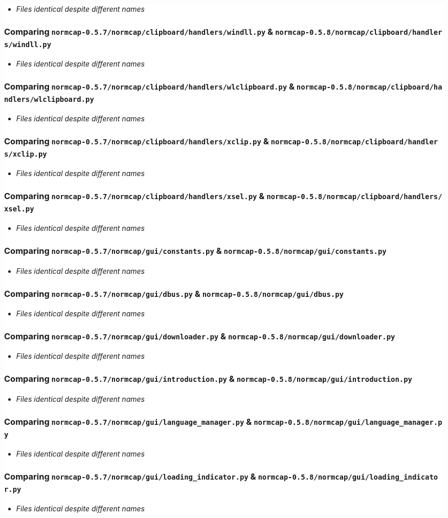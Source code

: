  * *Files identical despite different names*

### Comparing `normcap-0.5.7/normcap/clipboard/handlers/windll.py` & `normcap-0.5.8/normcap/clipboard/handlers/windll.py`

 * *Files identical despite different names*

### Comparing `normcap-0.5.7/normcap/clipboard/handlers/wlclipboard.py` & `normcap-0.5.8/normcap/clipboard/handlers/wlclipboard.py`

 * *Files identical despite different names*

### Comparing `normcap-0.5.7/normcap/clipboard/handlers/xclip.py` & `normcap-0.5.8/normcap/clipboard/handlers/xclip.py`

 * *Files identical despite different names*

### Comparing `normcap-0.5.7/normcap/clipboard/handlers/xsel.py` & `normcap-0.5.8/normcap/clipboard/handlers/xsel.py`

 * *Files identical despite different names*

### Comparing `normcap-0.5.7/normcap/gui/constants.py` & `normcap-0.5.8/normcap/gui/constants.py`

 * *Files identical despite different names*

### Comparing `normcap-0.5.7/normcap/gui/dbus.py` & `normcap-0.5.8/normcap/gui/dbus.py`

 * *Files identical despite different names*

### Comparing `normcap-0.5.7/normcap/gui/downloader.py` & `normcap-0.5.8/normcap/gui/downloader.py`

 * *Files identical despite different names*

### Comparing `normcap-0.5.7/normcap/gui/introduction.py` & `normcap-0.5.8/normcap/gui/introduction.py`

 * *Files identical despite different names*

### Comparing `normcap-0.5.7/normcap/gui/language_manager.py` & `normcap-0.5.8/normcap/gui/language_manager.py`

 * *Files identical despite different names*

### Comparing `normcap-0.5.7/normcap/gui/loading_indicator.py` & `normcap-0.5.8/normcap/gui/loading_indicator.py`

 * *Files identical despite different names*
